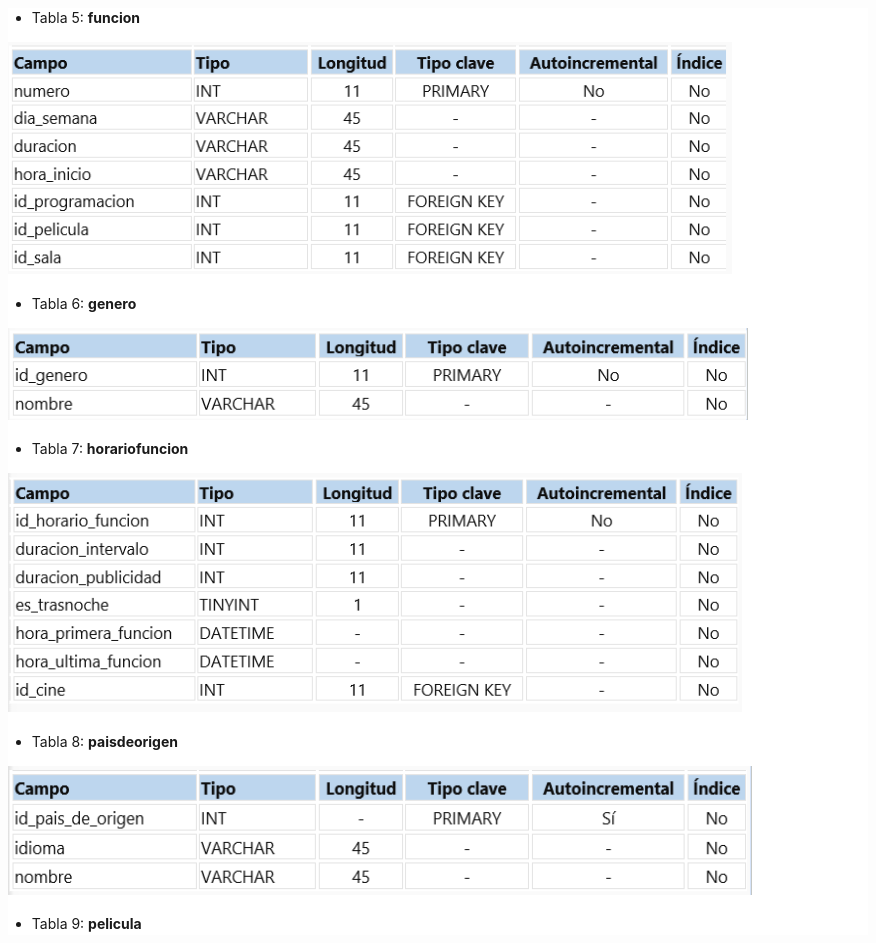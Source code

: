 * Tabla 5: **funcion**

![alt text](images/tabla_funcion.PNG)

* Tabla 6: **genero**

![alt text](images/tabla_genero.PNG)

* Tabla 7: **horariofuncion**

![alt text](images/tabla_horariofuncion.PNG)

* Tabla 8: **paisdeorigen**

![alt text](images/tabla_paisdeorigen.PNG)

* Tabla 9: **pelicula**
